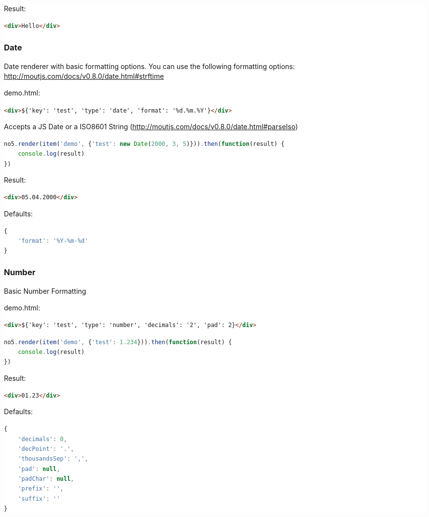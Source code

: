 Result:
```html
<div>Hello</div>
```

### Date

Date renderer with basic formatting options.
You can use the following formatting options: http://moutjs.com/docs/v0.8.0/date.html#strftime

demo.html:
```html
<div>${'key': 'test', 'type': 'date', 'format': '%d.%m.%Y'}</div>
```

Accepts a JS Date or a ISO8601 String (http://moutjs.com/docs/v0.8.0/date.html#parseIso)
```js
no5.render(item('demo', {'test': new Date(2000, 3, 5)})).then(function(result) {
    console.log(result)
})
```

Result:
```html
<div>05.04.2000</div>
```

Defaults:
```js
{
    'format': '%Y-%m-%d'
}
```

### Number

Basic Number Formatting

demo.html:
```html
<div>${'key': 'test', 'type': 'number', 'decimals': '2', 'pad': 2}</div>
```

```js
no5.render(item('demo', {'test': 1.234})).then(function(result) {
    console.log(result)
})
```

Result:
```html
<div>01.23</div>
```

Defaults:
```js
{
    'decimals': 0,
    'decPoint': '.',
    'thousandsSep': ',',
    'pad': null,
    'padChar': null,
    'prefix': '',
    'suffix': ''
}
```
